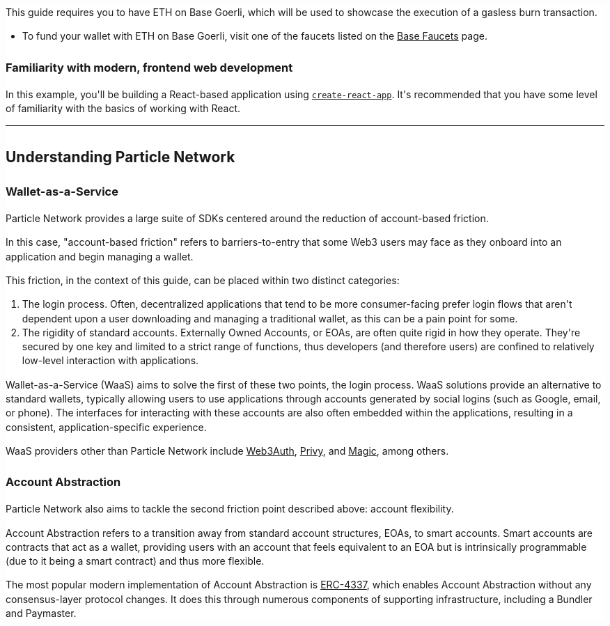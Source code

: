 This guide requires you to have ETH on Base Goerli, which will be used to showcase the execution of a gasless burn transaction.

- To fund your wallet with ETH on Base Goerli, visit one of the faucets listed on the [Base Faucets](https://docs.base.org/tools/network-faucets) page.

### Familiarity with modern, frontend web development

In this example, you'll be building a React-based application using [`create-react-app`](https://create-react-app.dev). It's recommended that you have some level of familiarity with the basics of working with React.


---


## Understanding Particle Network

### Wallet-as-a-Service

Particle Network provides a large suite of SDKs centered around the reduction of account-based friction.

In this case, "account-based friction" refers to barriers-to-entry that some Web3 users may face as they onboard into an application and begin managing a wallet.

This friction, in the context of this guide, can be placed within two distinct categories:

1. The login process. Often, decentralized applications that tend to be more consumer-facing prefer login flows that aren't dependent upon a user downloading and managing a traditional wallet, as this can be a pain point for some.
2. The rigidity of standard accounts. Externally Owned Accounts, or EOAs, are often quite rigid in how they operate. They're secured by one key and limited to a strict range of functions, thus developers (and therefore users) are confined to relatively low-level interaction with applications.

Wallet-as-a-Service (WaaS) aims to solve the first of these two points, the login process. WaaS solutions provide an alternative to standard wallets, typically allowing users to use applications through accounts generated by social logins (such as Google, email, or phone). The interfaces for interacting with these accounts are also often embedded within the applications, resulting in a consistent, application-specific experience.

WaaS providers other than Particle Network include [Web3Auth](https://web3auth.io), [Privy](https://docs.base.org/building-with-base/guides/account-abstraction/intro-to-privy), and [Magic](https://magic.link/), among others.

### Account Abstraction

Particle Network also aims to tackle the second friction point described above: account flexibility.

Account Abstraction refers to a transition away from standard account structures, EOAs, to smart accounts. Smart accounts are contracts that act as a wallet, providing users with an account that feels equivalent to an EOA but is intrinsically programmable (due to it being a smart contract) and thus more flexible.

The most popular modern implementation of Account Abstraction is [ERC-4337](https://eips.ethereum.org/EIPS/eip-4337), which enables Account Abstraction without any consensus-layer protocol changes. It does this through numerous components of supporting infrastructure, including a Bundler and Paymaster.
